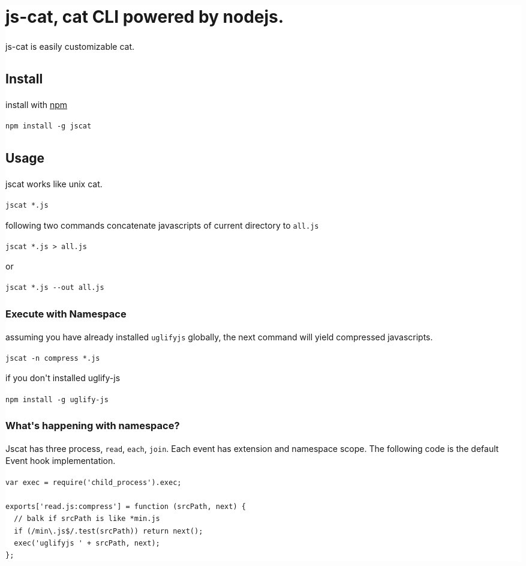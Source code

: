 # js-cat, cat CLI powered by nodejs.

js-cat is easily customizable cat.

## Install

install with [npm](http://npmjs.org/)

```
npm install -g jscat
```

## Usage

jscat works like unix cat.

```
jscat *.js
```

following two commands concatenate javascripts of current directory to `all.js`

```
jscat *.js > all.js
```

or

```
jscat *.js --out all.js
```

### Execute with Namespace

assuming you have already installed `uglifyjs` globally, the next command will yield compressed javascripts.

```
jscat -n compress *.js
```

if you don't installed uglify-js

```
npm install -g uglify-js
```

### What's happening with namespace?

Jscat has three process, `read`, `each`, `join`.
Each event has extension and namespace scope.
The following code is the default Event hook implementation.

```
var exec = require('child_process').exec;

exports['read.js:compress'] = function (srcPath, next) {
  // balk if srcPath is like *min.js
  if (/min\.js$/.test(srcPath)) return next();
  exec('uglifyjs ' + srcPath, next);
};
```
